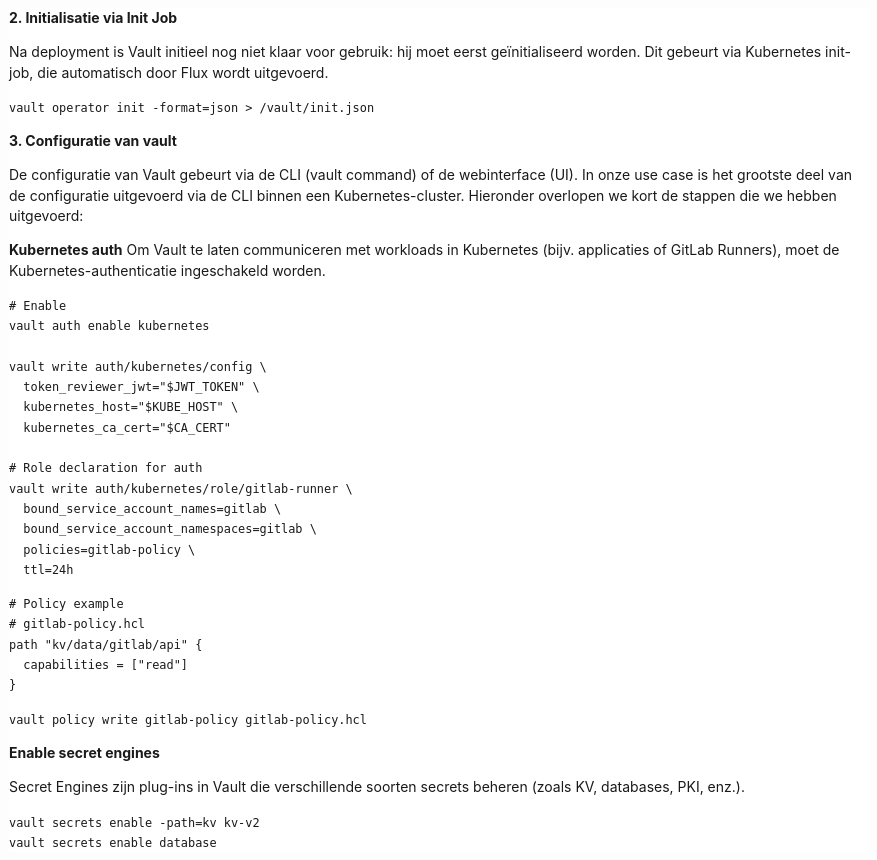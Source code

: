 **2. Initialisatie via Init Job**

Na deployment is Vault initieel nog niet klaar voor gebruik: hij moet eerst geïnitialiseerd
worden. Dit gebeurt via Kubernetes init-job, die automatisch door Flux wordt
uitgevoerd.

```shell
vault operator init -format=json > /vault/init.json
```

**3. Configuratie van vault**

De configuratie van Vault gebeurt via de CLI (vault command) of de webinterface (UI).
In onze use case is het grootste deel van de configuratie uitgevoerd via de CLI binnen
een Kubernetes-cluster. Hieronder overlopen we kort de stappen die we hebben
uitgevoerd:

**Kubernetes auth**
Om Vault te laten communiceren met workloads in Kubernetes (bijv. applicaties of
GitLab Runners), moet de Kubernetes-authenticatie ingeschakeld worden.

```shell
# Enable
vault auth enable kubernetes

vault write auth/kubernetes/config \
  token_reviewer_jwt="$JWT_TOKEN" \
  kubernetes_host="$KUBE_HOST" \
  kubernetes_ca_cert="$CA_CERT"

# Role declaration for auth
vault write auth/kubernetes/role/gitlab-runner \
  bound_service_account_names=gitlab \
  bound_service_account_namespaces=gitlab \
  policies=gitlab-policy \
  ttl=24h
```
```hcl
# Policy example
# gitlab-policy.hcl
path "kv/data/gitlab/api" {
  capabilities = ["read"]
}
```

```shell
vault policy write gitlab-policy gitlab-policy.hcl
```

**Enable secret engines**

Secret Engines zijn plug-ins in Vault die verschillende soorten secrets beheren (zoals
KV, databases, PKI, enz.).

```shell
vault secrets enable -path=kv kv-v2
vault secrets enable database
```
